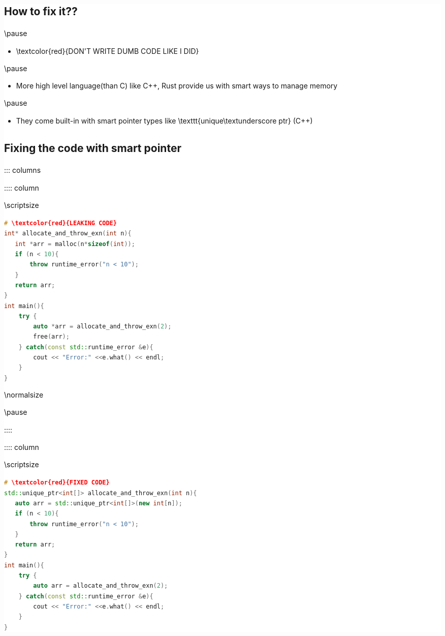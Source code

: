 ## How to fix it??

\pause

- \textcolor{red}{DON'T WRITE DUMB CODE LIKE I DID}

\pause

- More high level language(than C) like C++, Rust provide us with smart ways to manage memory

\pause

- They come built-in with smart pointer types like \texttt{unique\textunderscore ptr} (C++)

## Fixing the code with smart pointer

::: columns

:::: column

\scriptsize

```cpp
# \textcolor{red}{LEAKING CODE}
int* allocate_and_throw_exn(int n){
   int *arr = malloc(n*sizeof(int));
   if (n < 10){
       throw runtime_error("n < 10");
   }
   return arr;
}
int main(){
    try {
        auto *arr = allocate_and_throw_exn(2);
        free(arr);
    } catch(const std::runtime_error &e){
        cout << "Error:" <<e.what() << endl;
    }
}
```

\normalsize

\pause

::::

:::: column

\scriptsize

```cpp
# \textcolor{red}{FIXED CODE}
std::unique_ptr<int[]> allocate_and_throw_exn(int n){
   auto arr = std::unique_ptr<int[]>(new int[n]);
   if (n < 10){
       throw runtime_error("n < 10");
   }
   return arr;
}
int main(){
    try {
        auto arr = allocate_and_throw_exn(2);
    } catch(const std::runtime_error &e){
        cout << "Error:" <<e.what() << endl;
    }
}
```
